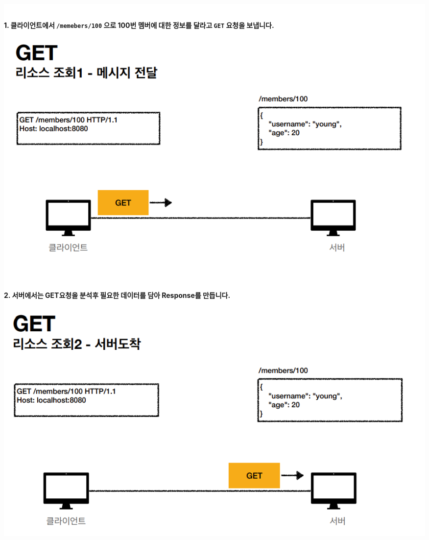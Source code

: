 <BR>


**1. 클라이언트에서 `/memebers/100` 으로 100번 멤버에 대한 정보를 달라고 `GET` 요청을 보냅니다.**

<p align="left">
<img src="https://github.com/idkim97/idkim97.github.io/blob/master/img/get1.png?raw=true">
</p>

<br>

**2. 서버에서는 GET요청을 분석후 필요한 데이터를 담아 Response를 만듭니다.**
<p align="left">
<img src="https://github.com/idkim97/idkim97.github.io/blob/master/img/get2.png?raw=true">
</p>
